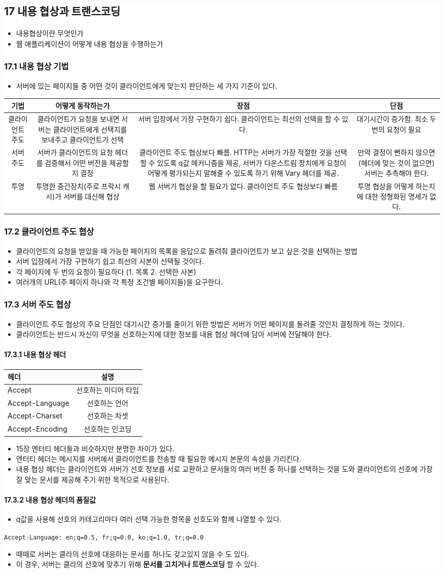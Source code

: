 ## 17 내용 협상과 트랜스코딩

- 내용협상이란 무엇인가
- 웹 애플리케이션이 어떻게 내용 협상을 수행하는가

### 17.1 내용 협상 기법
- 서버에 있는 페이지들 중 어떤 것이 클라이언트에게 맞는지 판단하는 세 가지 기준이 있다.

|기법|어떻게 동작하는가|장점|단점|
|:-:|:-:|:-:|:-:|
|클라이언트 주도|클라이언트가 요청을 보내면 서버는 클라이언트에게 선택지를 보내주고 클라이언트가 선택|서버 입장에서 가장 구현하기 쉽다. 클라이언트는 최선의 선택을 할 수 있다.|대기시간이 증가함. 최소 두 번의 요청이 필요|
|서버 주도|서버가 클라이언트의 요청 헤더를 검증해서 어떤 버전을 제공할 지 결정|클라이언트 주도 협상보다 빠름. HTTP는 서버가 가장 적절한 것을 선택할 수 있도록 q값 메커니즘을 제공, 서버가 다운스트림 장치에게 요청이 어떻게 평가되는지 말해줄 수 있도록 하기 위해 Vary 헤더를 제공.|만약 결정이 뻔하지 않으면(헤더에 맞는 것이 없으면) 서버는 추측해야 한다.|
|투명|투명한 중간장치(주로 프락시 캐시)가 서버를 대신해 협상|웹 서버가 협상을 할 필요가 없다. 클라이언트 주도 협상보다 빠름|투명 협상을 어떻게 하는지에 대한 정형화된 명세가 없다.|

### 17.2 클라이언트 주도 협상
- 클라이언트의 요청을 받았을 때 가능한 페이지의 목록을 응답으로 돌려줘 클라이언트가 보고 싶은 것을 선택하는 방법
- 서버 입장에서 가장 구현하기 쉽고 최선의 사본이 선택될 것이다. 
- 각 페이지에 두 번의 요청이 필요하다 (1. 목록 2. 선택한 사본)
- 여러개의 URL(주 페이지 하나와 각 특정 조건별 페이지들)을 요구한다. 

### 17.3 서버 주도 협상
- 클라이언트 주도 협상의 주요 단점인 대기시간 증가를 줄이기 위한 방법은 서버가 어떤 페이지를 돌려줄 것인지 결정하게 하는 것이다. 
- 클라이언트는 반드시 자신이 무엇을 선호하는지에 대한 정보를 내용 협상 헤더에 담아 서버에 전달해야 한다.

#### 17.3.1 내용 협상 헤더
|헤더|설명|
|:--|:-:|
|Accept|선호하는 미디어 타입|
|Accept-Language|선호하는 언어|
|Accept-Charset|선호하는 차셋|
|Accept-Encoding|선호하는 인코딩|

- 15장 엔터티 헤더들과 비슷하지만 분명한 차이가 있다.
- 엔터티 헤더는 메시지를 서버에서 클라이언트를 전송할 때 필요한 메시지 본문의 속성을 가리킨다.
- 내용 협상 헤더는 클라이언트와 서버가 선호 정보를 서로 교환하고 문서들의 여러 버전 중 하나를 선택하는 것을 도와 클라이언트의 선호에 가장 잘 맞는 문서를 제공해 주기 위한 목적으로 사용된다.

#### 17.3.2 내용 협상 헤더의 품질값
- q값을 사용해 선호의 카테고리마다 여러 선택 가능한 항목을 선호도와 함께 나열할 수 있다.
```http
Accept-Language: en;q=0.5, fr;q=0.0, ko;q=1.0, tr;q=0.0
```
- 때때로 서버는 클라의 선호에 대응하는 문서를 하나도 갖고있지 않을 수 도 있다.  
- 이 경우, 서버는 클라의 선호에 맞추기 위해 **문서를 고치거나 트랜스코딩** 할 수 있다.
